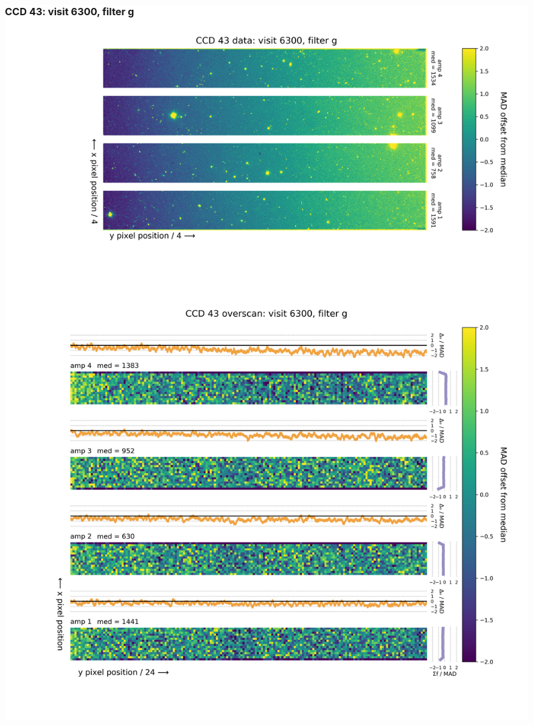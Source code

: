 ### CCD 43: visit 6300, filter g![](ccd043_visit6300_g_data.png)
![](ccd043_visit6300_g_overscan.png)